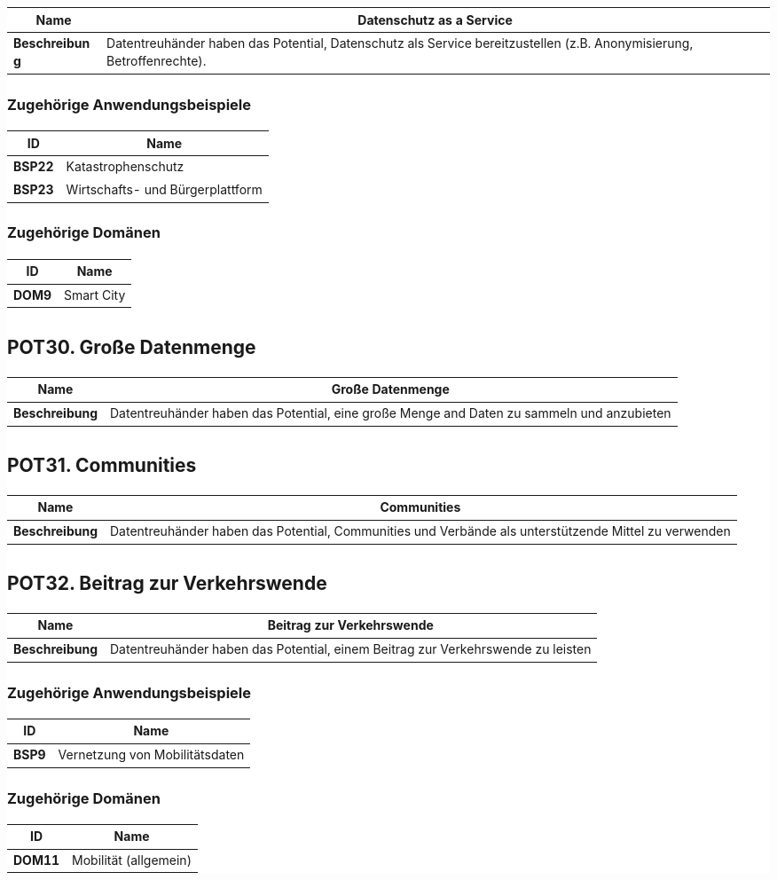 | **Name** | **Datenschutz as a Service** |
| --- | --- |
| **Beschreibung** | Datentreuhänder haben das Potential, Datenschutz als Service bereitzustellen (z.B. Anonymisierung, Betroffenrechte). |

### Zugehörige Anwendungsbeispiele

| **ID** | **Name** |
| --- | --- |
| **BSP22** | Katastrophenschutz |
| **BSP23** | Wirtschafts- und Bürgerplattform |

### Zugehörige Domänen

| **ID** | **Name** |
| --- | --- |
| **DOM9** | Smart City |

POT30. Große Datenmenge
----------------------------

| **Name** | **Große Datenmenge** |
| --- | --- |
| **Beschreibung** | Datentreuhänder haben das Potential, eine große Menge and Daten zu sammeln und anzubieten |

POT31. Communities
-----------------------

| **Name** | **Communities** |
| --- | --- |
| **Beschreibung** | Datentreuhänder haben das Potential, Communities und Verbände als unterstützende Mittel zu verwenden |

POT32. Beitrag zur Verkehrswende
-------------------------------------

| **Name** | **Beitrag zur Verkehrswende** |
| --- | --- |
| **Beschreibung** | Datentreuhänder haben das Potential, einem Beitrag zur Verkehrswende zu leisten |

### Zugehörige Anwendungsbeispiele

| **ID** | **Name** |
| --- | --- |
| **BSP9** | Vernetzung von Mobilitätsdaten |

### Zugehörige Domänen

| **ID** | **Name** |
| --- | --- |
| **DOM11** | Mobilität (allgemein) |
